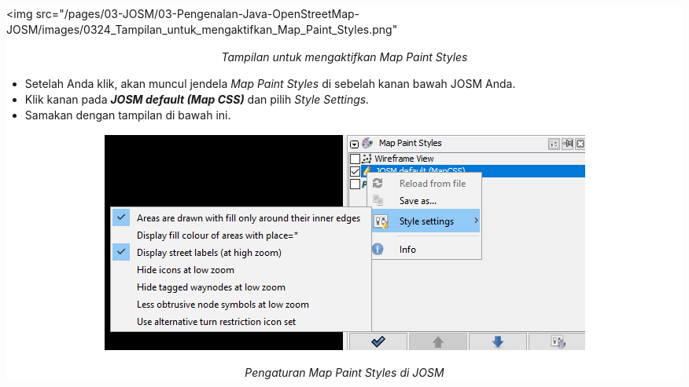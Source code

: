  <img src="/pages/03-JOSM/03-Pengenalan-Java-OpenStreetMap-JOSM/images/0324_Tampilan_untuk_mengaktifkan_Map_Paint_Styles.png"
</p>
<p align="center"><i>Tampilan untuk mengaktifkan Map Paint Styles</i><p align="center">

*   Setelah Anda klik, akan muncul jendela _Map Paint Styles_ di sebelah kanan bawah JOSM Anda.
*   Klik kanan pada **_JOSM default (Map CSS)_** dan pilih _Style Settings._  
*   Samakan dengan tampilan di bawah ini.

<p align="center">
 <img src="/pages/03-JOSM/03-Pengenalan-Java-OpenStreetMap-JOSM/images/0325_Pengaturan_Map_Paint_Styles_di_JOSM.png"
</p>
<p align="center"><i>Pengaturan Map Paint Styles di JOSM</i><p align="center">
